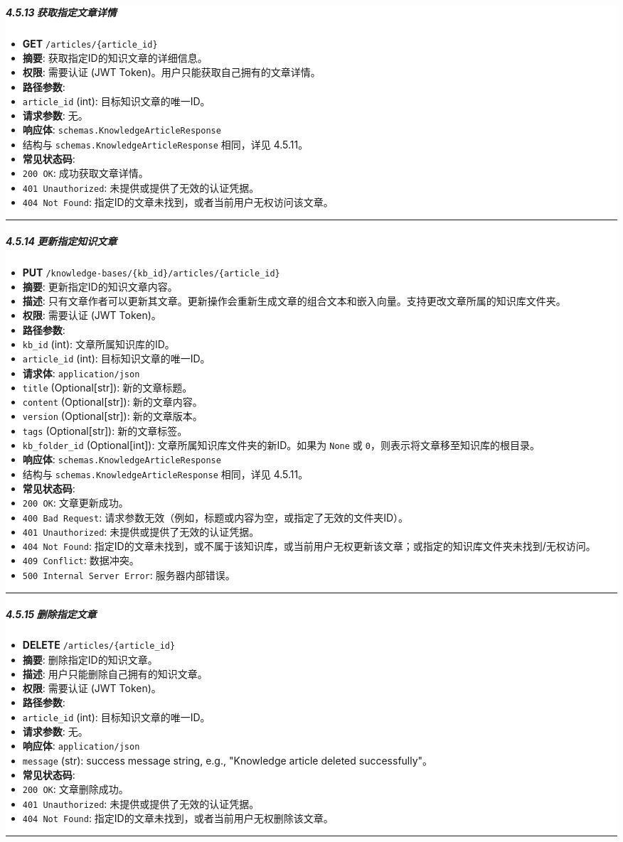 
##### 4.5.13 获取指定文章详情

* **GET** `/articles/{article_id}`
* **摘要**: 获取指定ID的知识文章的详细信息。
* **权限**: 需要认证 (JWT Token)。用户只能获取自己拥有的文章详情。
* **路径参数**:
 * `article_id` (int): 目标知识文章的唯一ID。
* **请求参数**: 无。
* **响应体**: `schemas.KnowledgeArticleResponse`
 * 结构与 `schemas.KnowledgeArticleResponse` 相同，详见 4.5.11。
* **常见状态码**:
 * `200 OK`: 成功获取文章详情。
 * `401 Unauthorized`: 未提供或提供了无效的认证凭据。
 * `404 Not Found`: 指定ID的文章未找到，或者当前用户无权访问该文章。

---

##### 4.5.14 更新指定知识文章

* **PUT** `/knowledge-bases/{kb_id}/articles/{article_id}`
* **摘要**: 更新指定ID的知识文章内容。
* **描述**: 只有文章作者可以更新其文章。更新操作会重新生成文章的组合文本和嵌入向量。支持更改文章所属的知识库文件夹。
* **权限**: 需要认证 (JWT Token)。
* **路径参数**:
 * `kb_id` (int): 文章所属知识库的ID。
 * `article_id` (int): 目标知识文章的唯一ID。
* **请求体**: `application/json`
 * `title` (Optional[str]): 新的文章标题。
 * `content` (Optional[str]): 新的文章内容。
 * `version` (Optional[str]): 新的文章版本。
 * `tags` (Optional[str]): 新的文章标签。
 * `kb_folder_id` (Optional[int]): 文章所属知识库文件夹的新ID。如果为 `None` 或 `0`，则表示将文章移至知识库的根目录。
* **响应体**: `schemas.KnowledgeArticleResponse`
 * 结构与 `schemas.KnowledgeArticleResponse` 相同，详见 4.5.11。
* **常见状态码**:
 * `200 OK`: 文章更新成功。
 * `400 Bad Request`: 请求参数无效（例如，标题或内容为空，或指定了无效的文件夹ID）。
 * `401 Unauthorized`: 未提供或提供了无效的认证凭据。
 * `404 Not Found`: 指定ID的文章未找到，或不属于该知识库，或当前用户无权更新该文章；或指定的知识库文件夹未找到/无权访问。
 * `409 Conflict`: 数据冲突。
 * `500 Internal Server Error`: 服务器内部错误。

---

##### 4.5.15 删除指定文章

* **DELETE** `/articles/{article_id}`
* **摘要**: 删除指定ID的知识文章。
* **描述**: 用户只能删除自己拥有的知识文章。
* **权限**: 需要认证 (JWT Token)。
* **路径参数**:
 * `article_id` (int): 目标知识文章的唯一ID。
* **请求参数**: 无。
* **响应体**: `application/json`
 * `message` (str): success message string, e.g., "Knowledge article deleted successfully"。
* **常见状态码**:
 * `200 OK`: 文章删除成功。
 * `401 Unauthorized`: 未提供或提供了无效的认证凭据。
 * `404 Not Found`: 指定ID的文章未找到，或者当前用户无权删除该文章。

---